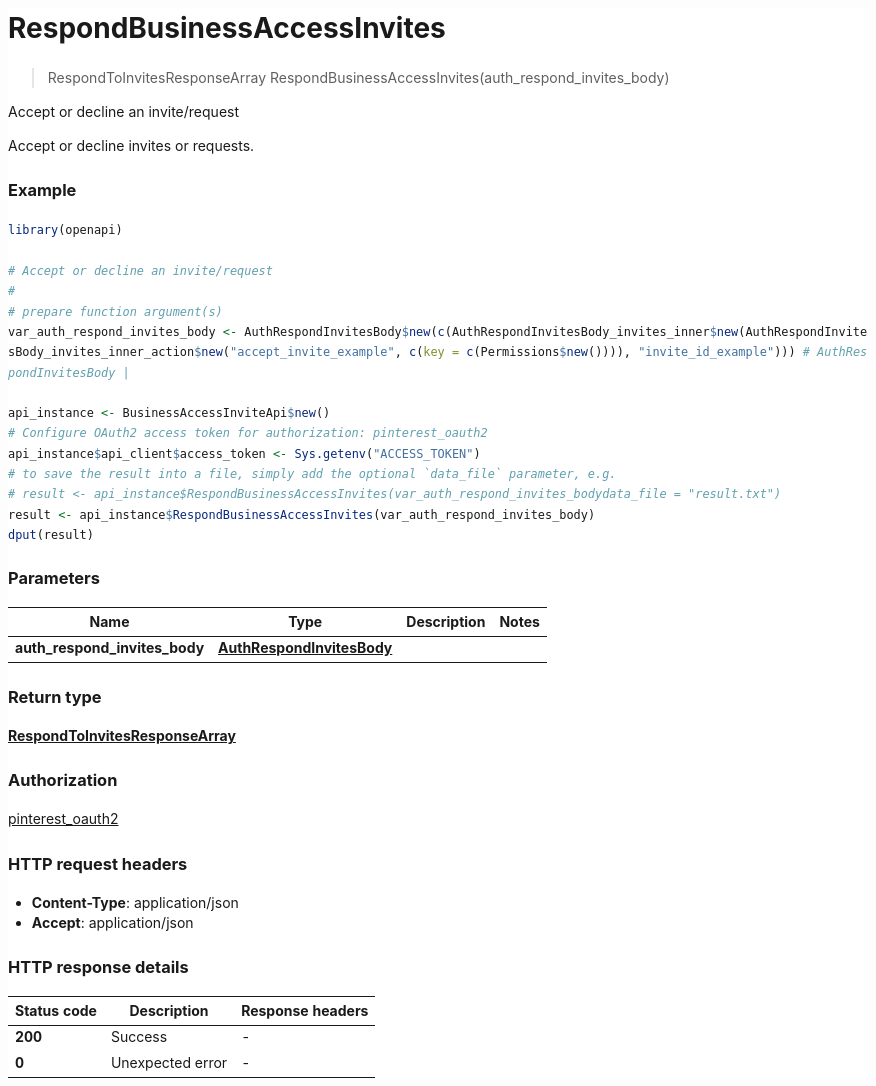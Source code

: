# **RespondBusinessAccessInvites**
> RespondToInvitesResponseArray RespondBusinessAccessInvites(auth_respond_invites_body)

Accept or decline an invite/request

Accept or decline invites or requests.

### Example
```R
library(openapi)

# Accept or decline an invite/request
#
# prepare function argument(s)
var_auth_respond_invites_body <- AuthRespondInvitesBody$new(c(AuthRespondInvitesBody_invites_inner$new(AuthRespondInvitesBody_invites_inner_action$new("accept_invite_example", c(key = c(Permissions$new()))), "invite_id_example"))) # AuthRespondInvitesBody | 

api_instance <- BusinessAccessInviteApi$new()
# Configure OAuth2 access token for authorization: pinterest_oauth2
api_instance$api_client$access_token <- Sys.getenv("ACCESS_TOKEN")
# to save the result into a file, simply add the optional `data_file` parameter, e.g.
# result <- api_instance$RespondBusinessAccessInvites(var_auth_respond_invites_bodydata_file = "result.txt")
result <- api_instance$RespondBusinessAccessInvites(var_auth_respond_invites_body)
dput(result)
```

### Parameters

Name | Type | Description  | Notes
------------- | ------------- | ------------- | -------------
 **auth_respond_invites_body** | [**AuthRespondInvitesBody**](AuthRespondInvitesBody.md)|  | 

### Return type

[**RespondToInvitesResponseArray**](RespondToInvitesResponseArray.md)

### Authorization

[pinterest_oauth2](../README.md#pinterest_oauth2)

### HTTP request headers

 - **Content-Type**: application/json
 - **Accept**: application/json

### HTTP response details
| Status code | Description | Response headers |
|-------------|-------------|------------------|
| **200** | Success |  -  |
| **0** | Unexpected error |  -  |

